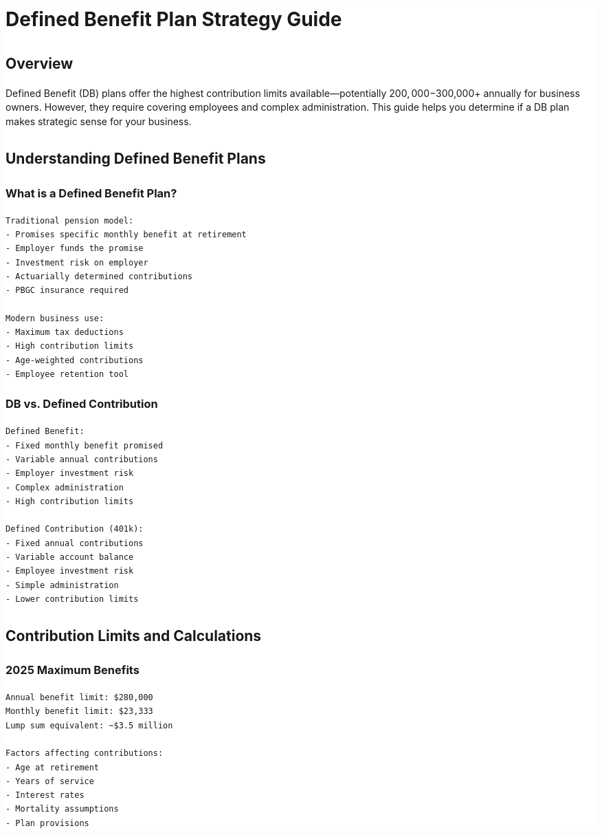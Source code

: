# Defined Benefit Plan Strategy Guide

## Overview
Defined Benefit (DB) plans offer the highest contribution limits available—potentially $200,000-$300,000+ annually for business owners. However, they require covering employees and complex administration. This guide helps you determine if a DB plan makes strategic sense for your business.

## Understanding Defined Benefit Plans

### What is a Defined Benefit Plan?
```
Traditional pension model:
- Promises specific monthly benefit at retirement
- Employer funds the promise
- Investment risk on employer
- Actuarially determined contributions
- PBGC insurance required

Modern business use:
- Maximum tax deductions
- High contribution limits
- Age-weighted contributions
- Employee retention tool
```

### DB vs. Defined Contribution
```
Defined Benefit:
- Fixed monthly benefit promised
- Variable annual contributions
- Employer investment risk
- Complex administration
- High contribution limits

Defined Contribution (401k):
- Fixed annual contributions
- Variable account balance
- Employee investment risk
- Simple administration
- Lower contribution limits
```

## Contribution Limits and Calculations

### 2025 Maximum Benefits
```
Annual benefit limit: $280,000
Monthly benefit limit: $23,333
Lump sum equivalent: ~$3.5 million

Factors affecting contributions:
- Age at retirement
- Years of service
- Interest rates
- Mortality assumptions
- Plan provisions
```
